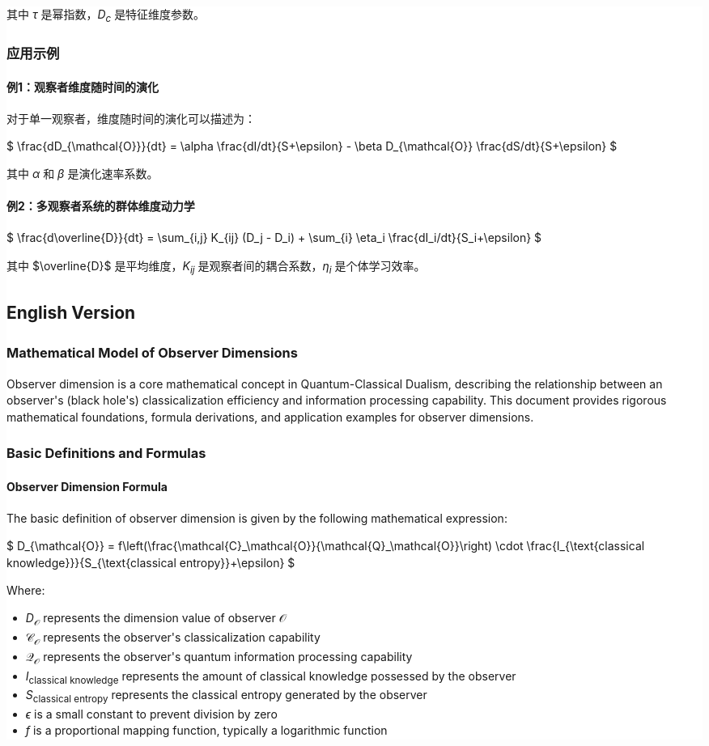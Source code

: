 其中 $`\tau`$ 是幂指数，$`D_c`$ 是特征维度参数。

### 应用示例

#### 例1：观察者维度随时间的演化

对于单一观察者，维度随时间的演化可以描述为：

$`
\frac{dD_{\mathcal{O}}}{dt} = \alpha \frac{dI/dt}{S+\epsilon} - \beta D_{\mathcal{O}} \frac{dS/dt}{S+\epsilon}
`$

其中 $`\alpha`$ 和 $`\beta`$ 是演化速率系数。

#### 例2：多观察者系统的群体维度动力学

$`
\frac{d\overline{D}}{dt} = \sum_{i,j} K_{ij} (D_j - D_i) + \sum_{i} \eta_i \frac{dI_i/dt}{S_i+\epsilon}
`$

其中 $`\overline{D}`$ 是平均维度，$`K_{ij}`$ 是观察者间的耦合系数，$`\eta_i`$ 是个体学习效率。

## English Version

### Mathematical Model of Observer Dimensions

Observer dimension is a core mathematical concept in Quantum-Classical Dualism, describing the relationship between an observer's (black hole's) classicalization efficiency and information processing capability. This document provides rigorous mathematical foundations, formula derivations, and application examples for observer dimensions.

### Basic Definitions and Formulas

#### Observer Dimension Formula

The basic definition of observer dimension is given by the following mathematical expression:

$`
D_{\mathcal{O}} = f\left(\frac{\mathcal{C}_\mathcal{O}}{\mathcal{Q}_\mathcal{O}}\right) \cdot \frac{I_{\text{classical knowledge}}}{S_{\text{classical entropy}}+\epsilon}
`$

Where:
- $`D_{\mathcal{O}}`$ represents the dimension value of observer $`\mathcal{O}`$
- $`\mathcal{C}_\mathcal{O}`$ represents the observer's classicalization capability
- $`\mathcal{Q}_\mathcal{O}`$ represents the observer's quantum information processing capability
- $`I_{\text{classical knowledge}}`$ represents the amount of classical knowledge possessed by the observer
- $`S_{\text{classical entropy}}`$ represents the classical entropy generated by the observer
- $`\epsilon`$ is a small constant to prevent division by zero
- $`f`$ is a proportional mapping function, typically a logarithmic function
